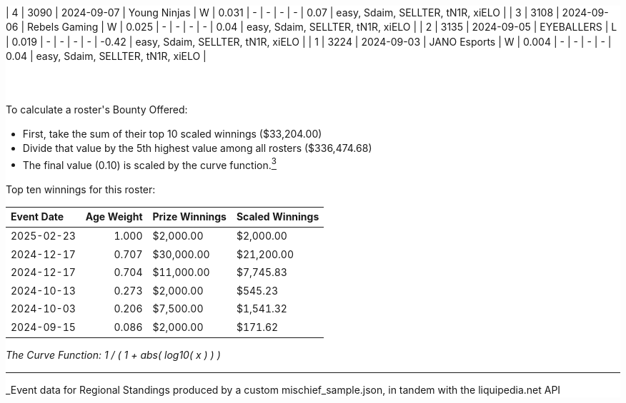 |            4 |     3090 | 2024-09-07 | Young Ninjas           | W   | 0.031      | -            | -                | -                | -         |     0.07 | easy, Sdaim, SELLTER, tN1R, xiELO       |
|            3 |     3108 | 2024-09-06 | Rebels Gaming          | W   | 0.025      | -            | -                | -                | -         |     0.04 | easy, Sdaim, SELLTER, tN1R, xiELO       |
|            2 |     3135 | 2024-09-05 | EYEBALLERS             | L   | 0.019      | -            | -                | -                | -         |    -0.42 | easy, Sdaim, SELLTER, tN1R, xiELO       |
|            1 |     3224 | 2024-09-03 | JANO Esports           | W   | 0.004      | -            | -                | -                | -         |     0.04 | easy, Sdaim, SELLTER, tN1R, xiELO       |

<br />
<span id="table2"></span><br />
To calculate a roster's Bounty Offered:<br />

- First, take the sum of their top 10 scaled winnings ($33,204.00)
- Divide that value by the 5th highest value among all rosters ($336,474.68)
- The final value (0.10) is scaled by the curve function.[<sup>3</sup>](#curveFunction)

Top ten winnings for this roster:<br />

| Event Date | Age Weight | Prize Winnings | Scaled Winnings |
| :- | -: | :- | :- |
| 2025-02-23 |      1.000 | $2,000.00      | $2,000.00       |
| 2024-12-17 |      0.707 | $30,000.00     | $21,200.00      |
| 2024-12-17 |      0.704 | $11,000.00     | $7,745.83       |
| 2024-10-13 |      0.273 | $2,000.00      | $545.23         |
| 2024-10-03 |      0.206 | $7,500.00      | $1,541.32       |
| 2024-09-15 |      0.086 | $2,000.00      | $171.62         |


<span id="curveFunction"></span>_The Curve Function: 1 / ( 1 + abs( log10( x ) ) )_<br />

---
_Event data for Regional Standings produced by a custom mischief_sample.json, in tandem with the liquipedia.net API<br />
